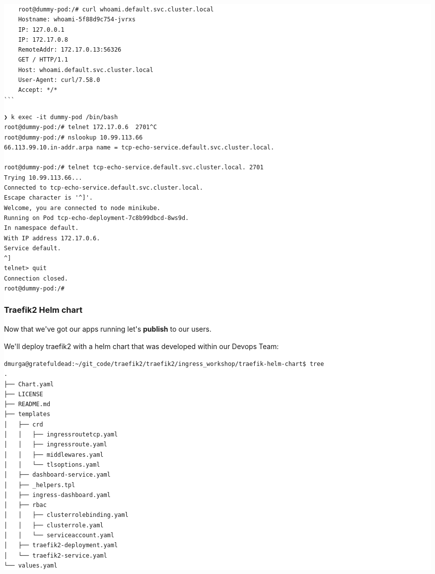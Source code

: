 		root@dummy-pod:/# curl whoami.default.svc.cluster.local
		Hostname: whoami-5f88d9c754-jvrxs
		IP: 127.0.0.1
		IP: 172.17.0.8
		RemoteAddr: 172.17.0.13:56326
		GET / HTTP/1.1
		Host: whoami.default.svc.cluster.local
		User-Agent: curl/7.58.0
		Accept: */*
	```	

  ```
  ❯ k exec -it dummy-pod /bin/bash
  root@dummy-pod:/# telnet 172.17.0.6  2701^C
  root@dummy-pod:/# nslookup 10.99.113.66   
  66.113.99.10.in-addr.arpa	name = tcp-echo-service.default.svc.cluster.local.

  root@dummy-pod:/# telnet tcp-echo-service.default.svc.cluster.local. 2701
  Trying 10.99.113.66...
  Connected to tcp-echo-service.default.svc.cluster.local.
  Escape character is '^]'.
  Welcome, you are connected to node minikube.
  Running on Pod tcp-echo-deployment-7c8b99dbcd-8ws9d.
  In namespace default.
  With IP address 172.17.0.6.
  Service default.
  ^]
  telnet> quit
  Connection closed.
  root@dummy-pod:/# 
  ```

### Traefik2 Helm chart

Now that we've got our apps running let's **publish** to our users.

We'll deploy traefik2 with a helm chart that was developed within our Devops Team:

```
dmurga@gratefuldead:~/git_code/traefik2/traefik2/ingress_workshop/traefik-helm-chart$ tree
.
├── Chart.yaml
├── LICENSE
├── README.md
├── templates
│   ├── crd
│   │   ├── ingressroutetcp.yaml
│   │   ├── ingressroute.yaml
│   │   ├── middlewares.yaml
│   │   └── tlsoptions.yaml
│   ├── dashboard-service.yaml
│   ├── _helpers.tpl
│   ├── ingress-dashboard.yaml
│   ├── rbac
│   │   ├── clusterrolebinding.yaml
│   │   ├── clusterrole.yaml
│   │   └── serviceaccount.yaml
│   ├── traefik2-deployment.yaml
│   └── traefik2-service.yaml
└── values.yaml

```
